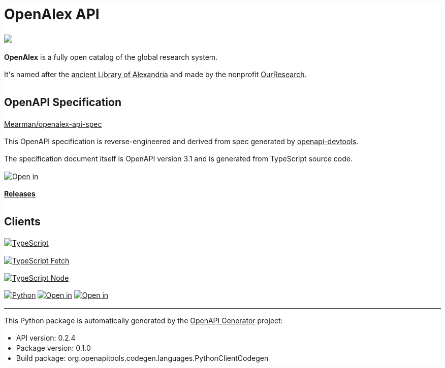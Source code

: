 # OpenAlex API
![](https://raw.githubusercontent.com/ourresearch/openalex-docs/main/.gitbook/assets/OpenAlex-logo-5.png)

**OpenAlex** is a fully open catalog of the global research system.

It's named after the [ancient Library of Alexandria](https://en.wikipedia.org/wiki/Library_of_Alexandria) and made by the nonprofit [OurResearch](https://ourresearch.org/).

## OpenAPI Specification

[Mearman/openalex-api-spec](https://github.com/Mearman/openalex-api-spec)

This OpenAPI specification is reverse-engineered and derived from spec generated by [openapi-devtools](https://github.com/AndrewWalsh/openapi-devtools).

The specification document itself is OpenAPI version 3.1 and is generated from TypeScript source code.

[![Open in](https://img.shields.io/badge/Open%20in-Swagger%20UI-85EA2D?style=for-the-badge&logo=Swagger&link=https://mearman.github.io/openalex-swagger-ui-react/)](https://mearman.github.io/openalex-swagger-ui-react/)

**[Releases](https://github.com/Mearman/openalex-api-spec/releases)**

## Clients

[![TypeScript](https://img.shields.io/badge/TypeScript-3178C6?style=for-the-badge&logo=TypeScript&logoColor=white&link=https://github.com/Mearman/openalex-typescript)](https://github.com/Mearman/openalex-typescript)

[![TypeScript Fetch](https://img.shields.io/badge/TypeScript%20Fetch-3178C6?style=for-the-badge&logo=TypeScript&logoColor=white&link=https://github.com/Mearman/openalex-typescript-fetch)](https://github.com/Mearman/openalex-typescript-fetch)

[![TypeScript Node](https://img.shields.io/badge/TypeScript%20Node-339933?style=for-the-badge&logo=Node.js&logoColor=white&link=https://github.com/Mearman/openalex-typescript-node)](https://github.com/Mearman/openalex-typescript-node)

[![Python](https://img.shields.io/badge/Python-3776AB?style=for-the-badge&logo=Python&logoColor=white&link=https://github.com/Mearman/openalex-python)](https://github.com/Mearman/openalex-python)
[![Open in](https://img.shields.io/badge/Open%20in-CodeSpaces-181717?style=for-the-badge&logo=GitHub&link=https://codespaces.new/Mearman/openalex-python)](https://codespaces.new/Mearman/openalex-python)
[![Open in](https://img.shields.io/badge/Open%20in-Colab-F9AB00?style=for-the-badge&logo=Google%20Colab&link=https://colab.research.google.com/github/Mearman/openalex-python/blob/main/README.ipynb)](https://colab.research.google.com/github/Mearman/openalex-python/blob/main/README.ipynb)

---

This Python package is automatically generated by the [OpenAPI Generator](https://openapi-generator.tech) project:

- API version: 0.2.4
- Package version: 0.1.0
- Build package: org.openapitools.codegen.languages.PythonClientCodegen
